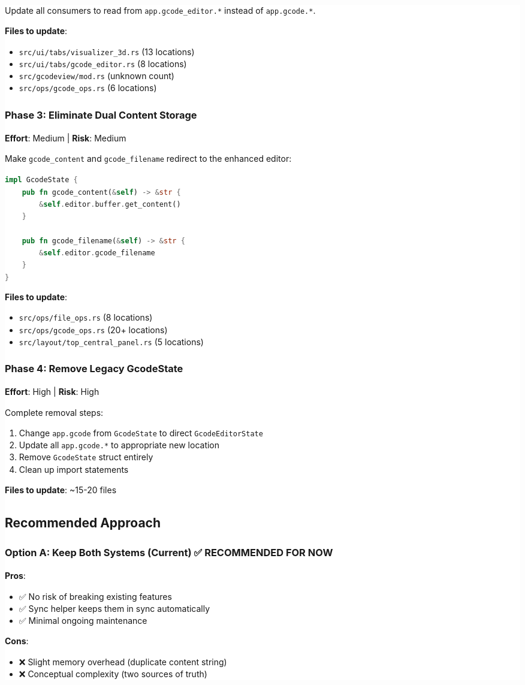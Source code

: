Update all consumers to read from `app.gcode_editor.*` instead of `app.gcode.*`.

**Files to update**:
- `src/ui/tabs/visualizer_3d.rs` (13 locations)
- `src/ui/tabs/gcode_editor.rs` (8 locations)
- `src/gcodeview/mod.rs` (unknown count)
- `src/ops/gcode_ops.rs` (6 locations)

### Phase 3: Eliminate Dual Content Storage
**Effort**: Medium | **Risk**: Medium

Make `gcode_content` and `gcode_filename` redirect to the enhanced editor:
```rust
impl GcodeState {
    pub fn gcode_content(&self) -> &str {
        &self.editor.buffer.get_content()
    }
    
    pub fn gcode_filename(&self) -> &str {
        &self.editor.gcode_filename
    }
}
```

**Files to update**:
- `src/ops/file_ops.rs` (8 locations)
- `src/ops/gcode_ops.rs` (20+ locations)
- `src/layout/top_central_panel.rs` (5 locations)

### Phase 4: Remove Legacy GcodeState
**Effort**: High | **Risk**: High

Complete removal steps:
1. Change `app.gcode` from `GcodeState` to direct `GcodeEditorState`
2. Update all `app.gcode.*` to appropriate new location
3. Remove `GcodeState` struct entirely
4. Clean up import statements

**Files to update**: ~15-20 files

## Recommended Approach

### Option A: Keep Both Systems (Current) ✅ **RECOMMENDED FOR NOW**
**Pros**:
- ✅ No risk of breaking existing features
- ✅ Sync helper keeps them in sync automatically
- ✅ Minimal ongoing maintenance

**Cons**:
- ❌ Slight memory overhead (duplicate content string)
- ❌ Conceptual complexity (two sources of truth)
